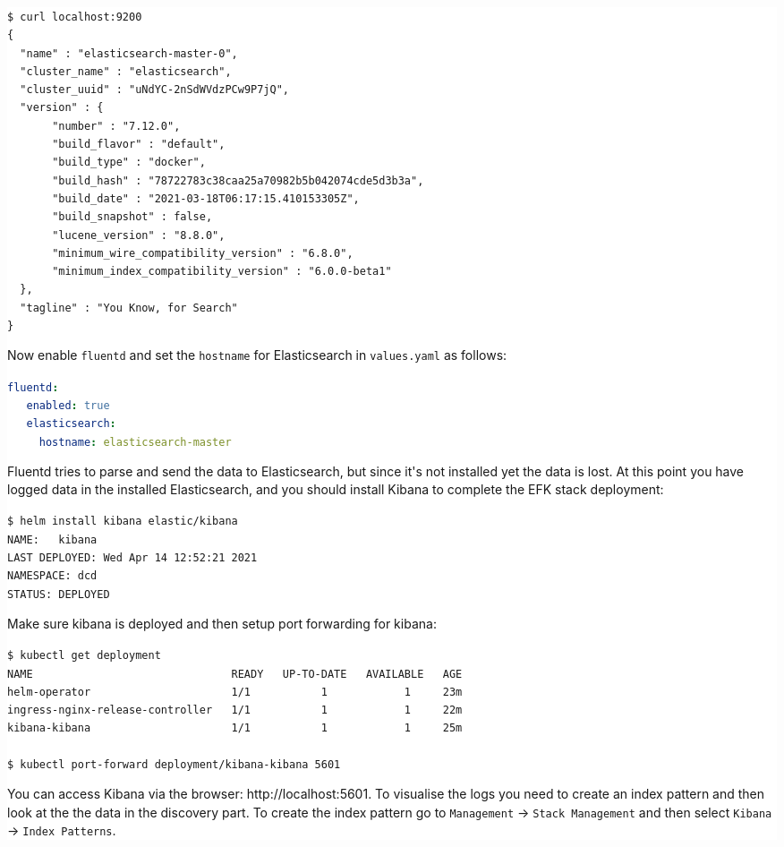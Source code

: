 ```shell
$ curl localhost:9200
{
  "name" : "elasticsearch-master-0",
  "cluster_name" : "elasticsearch",
  "cluster_uuid" : "uNdYC-2nSdWVdzPCw9P7jQ",
  "version" : {
       "number" : "7.12.0",
       "build_flavor" : "default",
       "build_type" : "docker",
       "build_hash" : "78722783c38caa25a70982b5b042074cde5d3b3a",
       "build_date" : "2021-03-18T06:17:15.410153305Z",
       "build_snapshot" : false,
       "lucene_version" : "8.8.0",
       "minimum_wire_compatibility_version" : "6.8.0",
       "minimum_index_compatibility_version" : "6.0.0-beta1"
  },
  "tagline" : "You Know, for Search"
}
```

Now enable `fluentd` and set the `hostname` for Elasticsearch in `values.yaml` as follows:

```yaml
fluentd:
   enabled: true
   elasticsearch:
     hostname: elasticsearch-master
```
Fluentd tries to parse and send the data to Elasticsearch, but since it's not installed yet the data is lost. At this point you have logged data in the installed Elasticsearch, and you should install Kibana to complete the EFK stack deployment:

```shell
$ helm install kibana elastic/kibana
NAME:   kibana
LAST DEPLOYED: Wed Apr 14 12:52:21 2021
NAMESPACE: dcd
STATUS: DEPLOYED
```
Make sure kibana is deployed and then setup port forwarding for kibana:
```shell
$ kubectl get deployment
NAME                               READY   UP-TO-DATE   AVAILABLE   AGE
helm-operator                      1/1           1            1     23m
ingress-nginx-release-controller   1/1           1            1     22m
kibana-kibana                      1/1           1            1     25m

$ kubectl port-forward deployment/kibana-kibana 5601
```
You can access Kibana via the browser: http://localhost:5601. To visualise the logs you need to create an index pattern and then look at the the data in the discovery part. To create the index pattern go to `Management` → `Stack Management` and then select `Kibana` → `Index Patterns`. 
